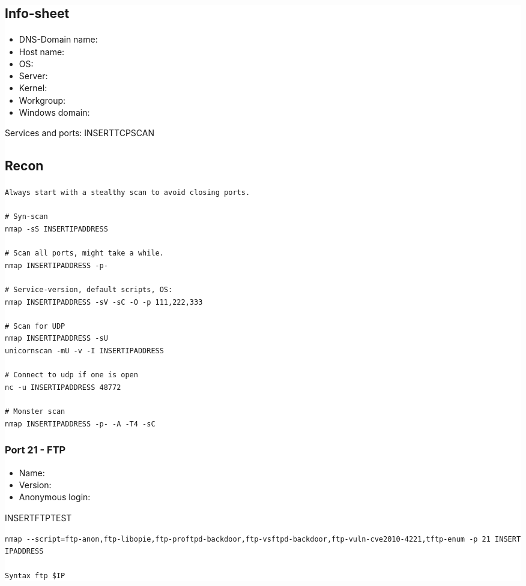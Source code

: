 ## Info-sheet

- DNS-Domain name:
- Host name:
- OS:
- Server:
- Kernel:
- Workgroup:
- Windows domain:

Services and ports:
INSERTTCPSCAN

## Recon


```
Always start with a stealthy scan to avoid closing ports.

# Syn-scan
nmap -sS INSERTIPADDRESS

# Scan all ports, might take a while.
nmap INSERTIPADDRESS -p-

# Service-version, default scripts, OS:
nmap INSERTIPADDRESS -sV -sC -O -p 111,222,333

# Scan for UDP
nmap INSERTIPADDRESS -sU
unicornscan -mU -v -I INSERTIPADDRESS

# Connect to udp if one is open
nc -u INSERTIPADDRESS 48772

# Monster scan
nmap INSERTIPADDRESS -p- -A -T4 -sC
```


### Port 21 - FTP

- Name:
- Version:
- Anonymous login:

INSERTFTPTEST

```
nmap --script=ftp-anon,ftp-libopie,ftp-proftpd-backdoor,ftp-vsftpd-backdoor,ftp-vuln-cve2010-4221,tftp-enum -p 21 INSERTIPADDRESS

Syntax ftp $IP
```
